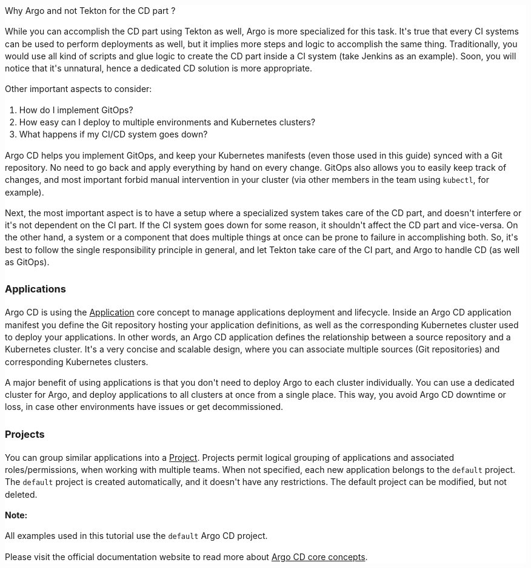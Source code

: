 Why Argo and not Tekton for the CD part ?

While you can accomplish the CD part using Tekton as well, Argo is more specialized for this task. It's true that every CI systems can be used to perform deployments as well, but it implies more steps and logic to accomplish the same thing. Traditionally, you would use all kind of scripts and glue logic to create the CD part inside a CI system (take Jenkins as an example). Soon, you will notice that it's unnatural, hence a dedicated CD solution is more appropriate.

Other important aspects to consider:

1. How do I implement GitOps?
2. How easy can I deploy to multiple environments and Kubernetes clusters?
3. What happens if my CI/CD system goes down?

Argo CD helps you implement GitOps, and keep your Kubernetes manifests (even those used in this guide) synced with a Git repository. No need to go back and apply everything by hand on every change. GitOps also allows you to easily keep track of changes, and most important forbid manual intervention in your cluster (via other members in the team using `kubectl`, for example).

Next, the most important aspect is to have a setup where a specialized system takes care of the CD part, and doesn't interfere or it's not dependent on the CI part. If the CI system goes down for some reason, it shouldn't affect the CD part and vice-versa. On the other hand, a system or a component that does multiple things at once can be prone to failure in accomplishing both. So, it's best to follow the single responsibility principle in general, and let Tekton take care of the CI part, and Argo to handle CD (as well as GitOps).

### Applications

Argo CD is using the [Application](https://argo-cd.readthedocs.io/en/stable/operator-manual/declarative-setup/#applications) core concept to manage applications deployment and lifecycle. Inside an Argo CD application manifest you define the Git repository hosting your application definitions, as well as the corresponding Kubernetes cluster used to deploy your applications. In other words, an Argo CD application defines the relationship between a source repository and a Kubernetes cluster. It's a very concise and scalable design, where you can associate multiple sources (Git repositories) and corresponding Kubernetes clusters.

A major benefit of using applications is that you don't need to deploy Argo to each cluster individually. You can use a dedicated cluster for Argo, and deploy applications to all clusters at once from a single place. This way, you avoid Argo CD downtime or loss, in case other environments have issues or get decommissioned.

### Projects

You can group similar applications into a [Project](https://argo-cd.readthedocs.io/en/stable/user-guide/projects). Projects permit logical grouping of applications and associated roles/permissions, when working with multiple teams. When not specified, each new application belongs to the `default` project. The `default` project is created automatically, and it doesn't have any restrictions. The default project can be modified, but not deleted.

**Note:**

All examples used in this tutorial use the `default` Argo CD project.

Please visit the official documentation website to read more about [Argo CD core concepts](https://argo-cd.readthedocs.io/en/stable/core_concepts).
